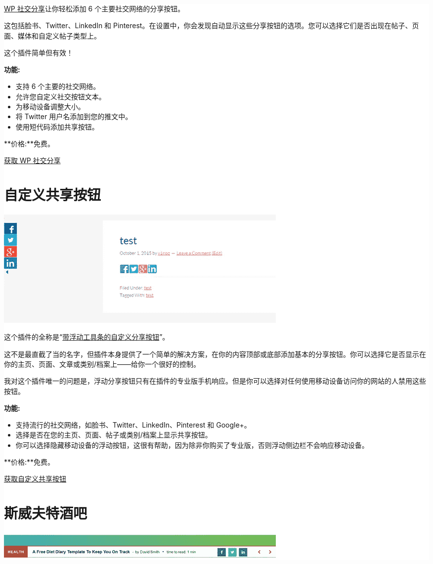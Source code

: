 [WP 社交分享](https://wordpress.org/plugins/wp-social-sharing/)让你轻松添加 6 个主要社交网络的分享按钮。

这包括脸书、Twitter、LinkedIn 和 Pinterest。在设置中，你会发现自动显示这些分享按钮的选项。您可以选择它们是否出现在帖子、页面、媒体和自定义帖子类型上。

这个插件简单但有效！

**功能:**

*   支持 6 个主要的社交网络。
*   允许您自定义社交按钮文本。
*   为移动设备调整大小。
*   将 Twitter 用户名添加到您的推文中。
*   使用短代码添加共享按钮。

**价格:**免费。

[获取 WP 社交分享](https://wordpress.org/plugins/wp-social-sharing/)

# 自定义共享按钮

![](img/72ba6870692963daeed36f631f9c76d1.png)

这个插件的全称是“[带浮动工具条的自定义分享按钮](https://wordpress.org/plugins/custom-share-buttons-with-floating-sidebar/)”。

这不是最直截了当的名字，但插件本身提供了一个简单的解决方案，在你的内容顶部或底部添加基本的分享按钮。你可以选择它是否显示在你的主页、页面、文章或类别/档案上——给你一个很好的控制。

我对这个插件唯一的问题是，浮动分享按钮只有在插件的专业版手机响应。但是你可以选择对任何使用移动设备访问你的网站的人禁用这些按钮。

**功能:**

*   支持流行的社交网络，如脸书、Twitter、LinkedIn、Pinterest 和 Google+。
*   选择是否在您的主页、页面、帖子或类别/档案上显示共享按钮。
*   你可以选择隐藏移动设备的浮动按钮，这很有帮助，因为除非你购买了专业版，否则浮动侧边栏不会响应移动设备。

**价格:**免费。

[获取自定义共享按钮](https://wordpress.org/plugins/custom-share-buttons-with-floating-sidebar/)

# 斯威夫特酒吧

![](img/0e2b1ff727b3b2a92993bfc3fe805a33.png)
